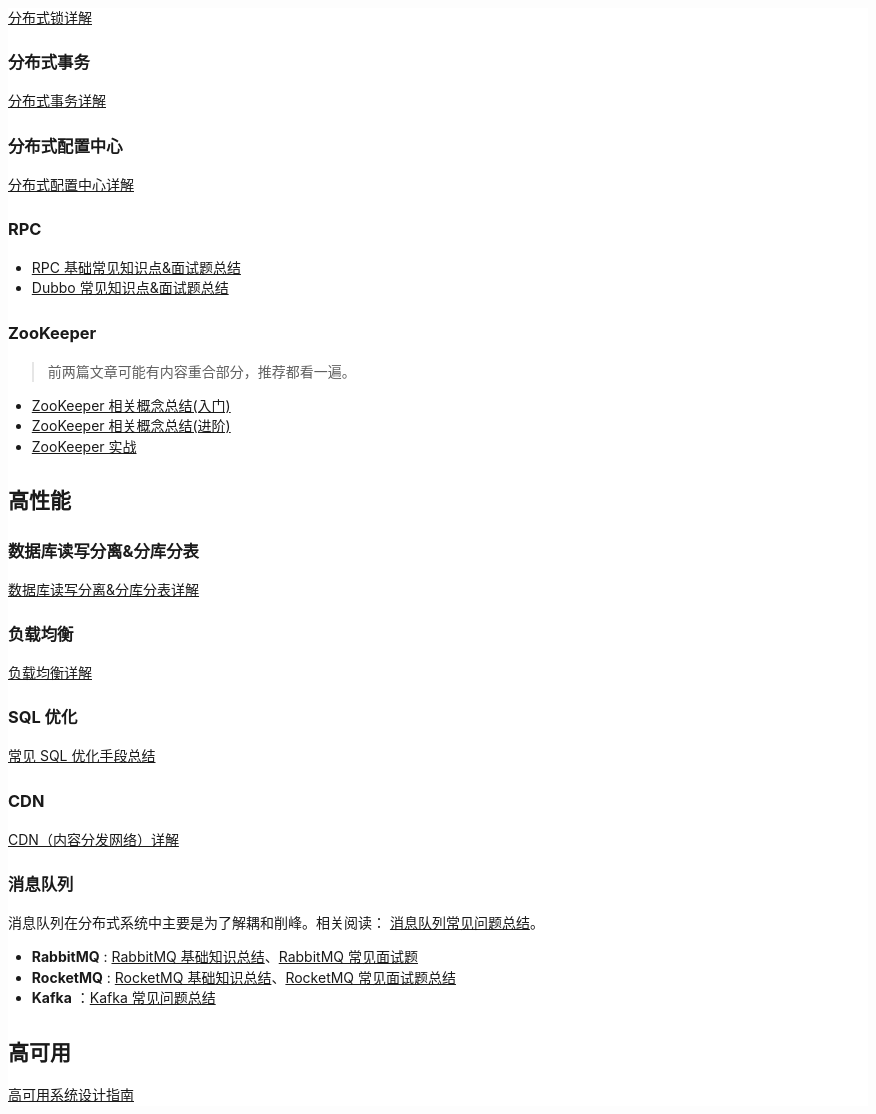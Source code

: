 [分布式锁详解](distributed-lock.md)

### 分布式事务

[分布式事务详解](distributed-transaction.md)

### 分布式配置中心

[分布式配置中心详解](distributed-configuration-center.md)

### RPC

* [RPC 基础常见知识点&面试题总结](rpc-intro.md)
* [Dubbo 常见知识点&面试题总结](dubbo.md)

### ZooKeeper

> 前两篇文章可能有内容重合部分，推荐都看一遍。

- [ZooKeeper 相关概念总结(入门)](zookeeper-intro.md)
- [ZooKeeper 相关概念总结(进阶)](zookeeper-plus.md)
- [ZooKeeper 实战](zookeeper-in-action.md)

## 高性能

### 数据库读写分离&分库分表

[数据库读写分离&分库分表详解](read-and-write-separation-and-library-subtable.md)

### 负载均衡

[负载均衡详解](load-balancing.md)

### SQL 优化

[常见 SQL 优化手段总结](sql-optimization.md)

### CDN

[CDN（内容分发网络）详解](cdn.md)

### 消息队列

消息队列在分布式系统中主要是为了解耦和削峰。相关阅读： [消息队列常见问题总结](message-queue.md)。

- **RabbitMQ** : [RabbitMQ 基础知识总结](rabbitmq-intro.md)、[RabbitMQ 常见面试题](rabbitmq-questions.md)
- **RocketMQ** : [RocketMQ 基础知识总结](rocketmq-intro.md)、[RocketMQ 常见面试题总结](rocketmq-questions.md)
- **Kafka** ：[Kafka 常见问题总结](kafka-questions-01.md)

## 高可用

[高可用系统设计指南](high-availability-system-design.md)
